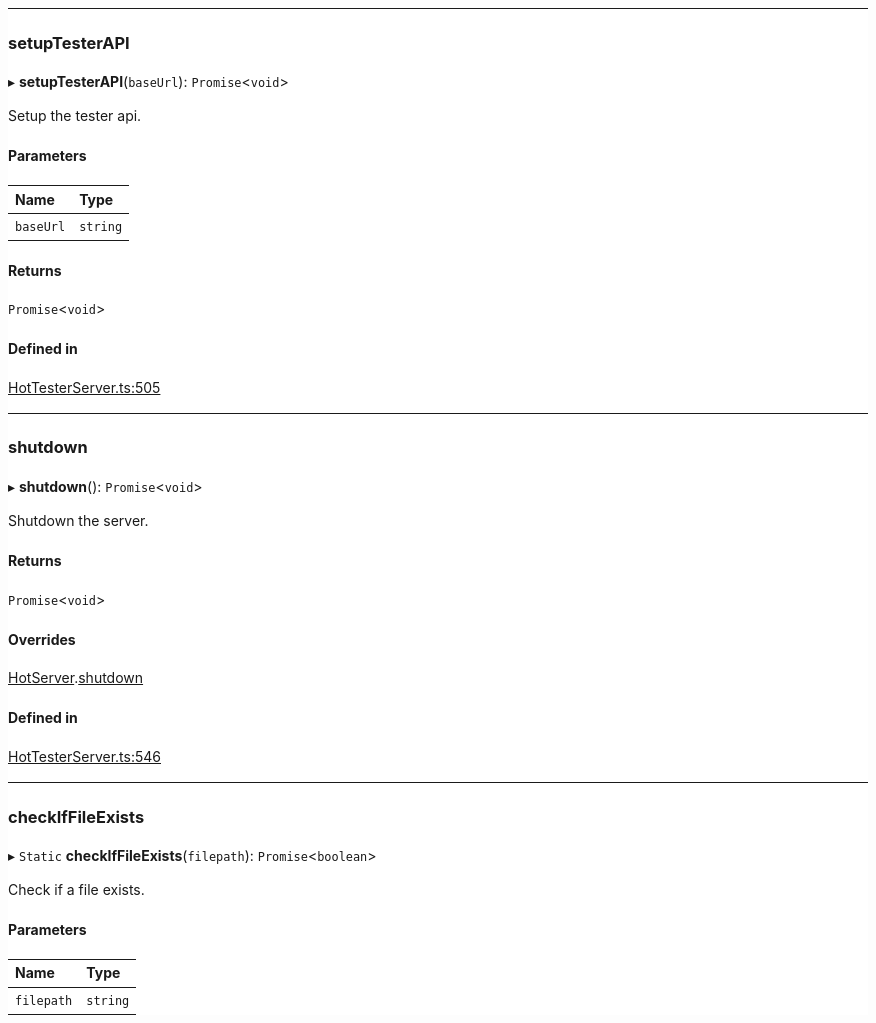 ___

### setupTesterAPI

▸ **setupTesterAPI**(`baseUrl`): `Promise`<`void`\>

Setup the tester api.

#### Parameters

| Name | Type |
| :------ | :------ |
| `baseUrl` | `string` |

#### Returns

`Promise`<`void`\>

#### Defined in

[HotTesterServer.ts:505](https://github.com/OurFreeLight/HotStaq/blob/1bc3620/src/HotTesterServer.ts#L505)

___

### shutdown

▸ **shutdown**(): `Promise`<`void`\>

Shutdown the server.

#### Returns

`Promise`<`void`\>

#### Overrides

[HotServer](HotServer.md).[shutdown](HotServer.md#shutdown)

#### Defined in

[HotTesterServer.ts:546](https://github.com/OurFreeLight/HotStaq/blob/1bc3620/src/HotTesterServer.ts#L546)

___

### checkIfFileExists

▸ `Static` **checkIfFileExists**(`filepath`): `Promise`<`boolean`\>

Check if a file exists.

#### Parameters

| Name | Type |
| :------ | :------ |
| `filepath` | `string` |
